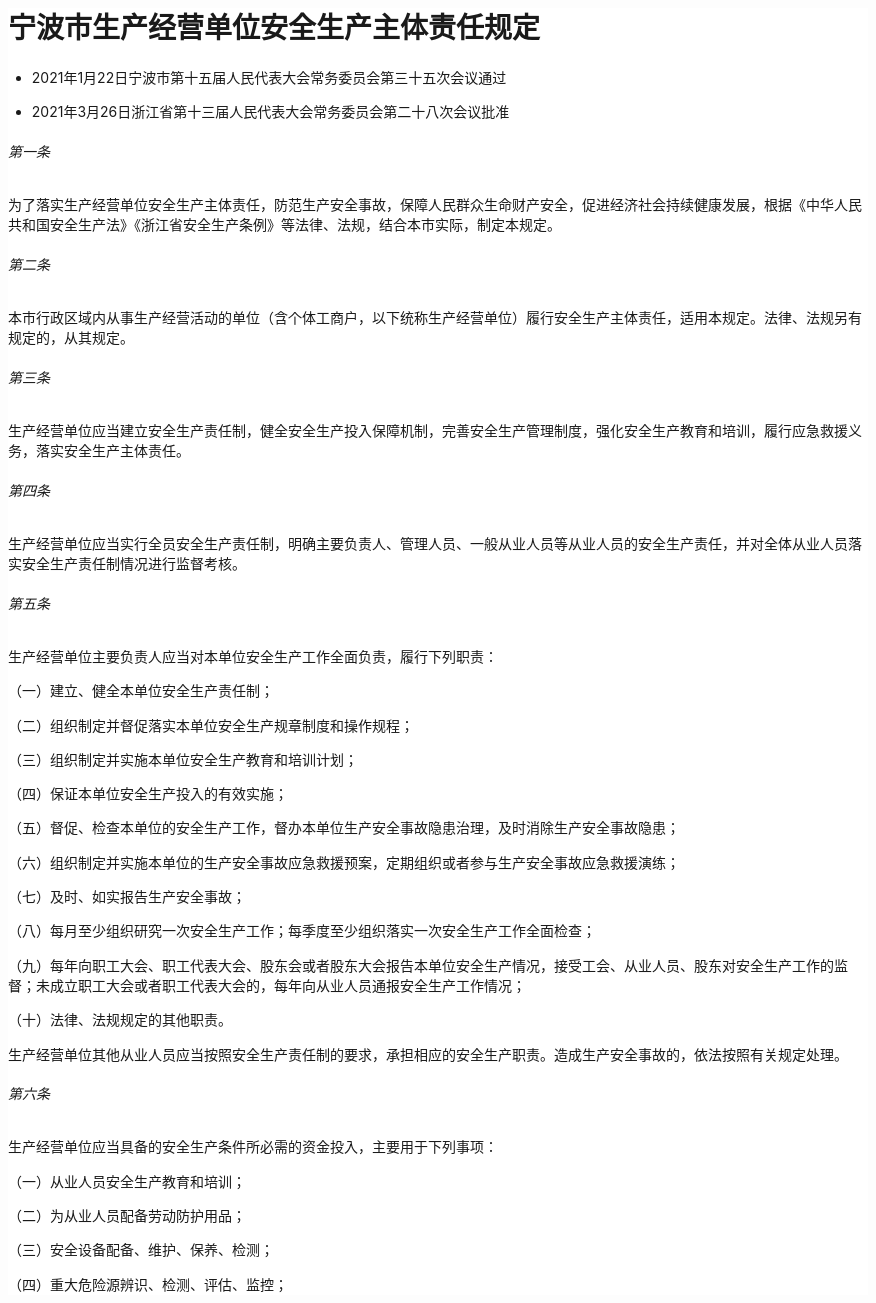 # 宁波市生产经营单位安全生产主体责任规定

- 2021年1月22日宁波市第十五届人民代表大会常务委员会第三十五次会议通过

- 2021年3月26日浙江省第十三届人民代表大会常务委员会第二十八次会议批准



###### 第一条

为了落实生产经营单位安全生产主体责任，防范生产安全事故，保障人民群众生命财产安全，促进经济社会持续健康发展，根据《中华人民共和国安全生产法》《浙江省安全生产条例》等法律、法规，结合本市实际，制定本规定。

###### 第二条

本市行政区域内从事生产经营活动的单位（含个体工商户，以下统称生产经营单位）履行安全生产主体责任，适用本规定。法律、法规另有规定的，从其规定。

###### 第三条

生产经营单位应当建立安全生产责任制，健全安全生产投入保障机制，完善安全生产管理制度，强化安全生产教育和培训，履行应急救援义务，落实安全生产主体责任。

###### 第四条

生产经营单位应当实行全员安全生产责任制，明确主要负责人、管理人员、一般从业人员等从业人员的安全生产责任，并对全体从业人员落实安全生产责任制情况进行监督考核。

###### 第五条

生产经营单位主要负责人应当对本单位安全生产工作全面负责，履行下列职责：

（一）建立、健全本单位安全生产责任制；

（二）组织制定并督促落实本单位安全生产规章制度和操作规程；

（三）组织制定并实施本单位安全生产教育和培训计划；

（四）保证本单位安全生产投入的有效实施；

（五）督促、检查本单位的安全生产工作，督办本单位生产安全事故隐患治理，及时消除生产安全事故隐患；

（六）组织制定并实施本单位的生产安全事故应急救援预案，定期组织或者参与生产安全事故应急救援演练；

（七）及时、如实报告生产安全事故；

（八）每月至少组织研究一次安全生产工作；每季度至少组织落实一次安全生产工作全面检查；

（九）每年向职工大会、职工代表大会、股东会或者股东大会报告本单位安全生产情况，接受工会、从业人员、股东对安全生产工作的监督；未成立职工大会或者职工代表大会的，每年向从业人员通报安全生产工作情况；

（十）法律、法规规定的其他职责。

生产经营单位其他从业人员应当按照安全生产责任制的要求，承担相应的安全生产职责。造成生产安全事故的，依法按照有关规定处理。

###### 第六条

生产经营单位应当具备的安全生产条件所必需的资金投入，主要用于下列事项：

（一）从业人员安全生产教育和培训；

（二）为从业人员配备劳动防护用品；

（三）安全设备配备、维护、保养、检测；

（四）重大危险源辨识、检测、评估、监控；
